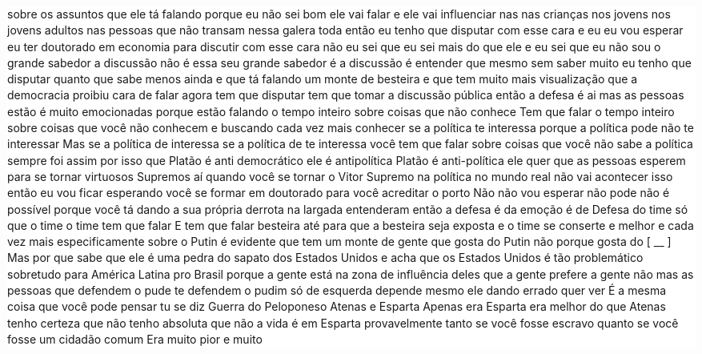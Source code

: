 sobre os assuntos que ele tá falando
porque eu não sei bom ele vai falar e
ele vai influenciar nas nas crianças nos
jovens nos jovens adultos nas pessoas
que não transam nessa galera toda então
eu tenho que disputar com esse cara e eu
eu vou esperar eu ter doutorado em
economia para discutir com esse cara não
eu sei que eu sei mais do que ele e eu
sei que eu não sou o grande sabedor a
discussão não é essa seu grande sabedor
é a discussão é entender que mesmo sem
saber muito eu tenho que disputar quanto
que sabe menos ainda e que tá falando um
monte de besteira e que tem muito mais
visualização que a democracia proibiu
cara de falar agora tem que disputar tem
que tomar a discussão pública então a
defesa é ai mas as pessoas estão é muito
emocionadas porque estão falando o tempo
inteiro sobre coisas que não conhece Tem
que falar o tempo inteiro sobre coisas
que você não conhecem e buscando cada
vez mais conhecer se a política te
interessa porque a política pode não te
interessar Mas se a política de
interessa se a política de te interessa
você tem que falar sobre coisas que você
não sabe a política sempre foi assim por
isso que Platão é anti democrático ele é
antipolítica Platão é anti-política ele
quer que as pessoas esperem para se
tornar virtuosos Supremos aí quando você
se tornar o Vitor Supremo na política no
mundo real não vai acontecer isso então
eu vou ficar esperando você se formar em
doutorado para você acreditar o porto
Não não vou esperar não pode não é
possível porque você tá dando a sua
própria derrota na largada entenderam
então a defesa é da emoção é de Defesa
do time só que o time o time tem que
falar E tem que falar besteira até para
que a besteira seja exposta e o time se
conserte e melhor e cada vez mais
especificamente sobre o Putin é evidente
que tem um monte de gente que gosta do
Putin não porque gosta do [ __ ] Mas por
que sabe que ele é uma pedra do sapato
dos Estados Unidos e acha que os Estados
Unidos é tão problemático sobretudo para
América Latina pro Brasil porque a gente
está na zona de influência deles que a
gente prefere a gente não mas as pessoas
que defendem o pude te defendem o pudim
só de esquerda depende mesmo ele dando
errado quer ver É a mesma coisa que você
pode pensar tu se diz Guerra do
Peloponeso Atenas e Esparta Apenas era
Esparta era melhor do que Atenas tenho
certeza que não tenho absoluta que não a
vida é em Esparta provavelmente tanto se
você fosse escravo quanto se você fosse
um cidadão comum Era muito pior e muito